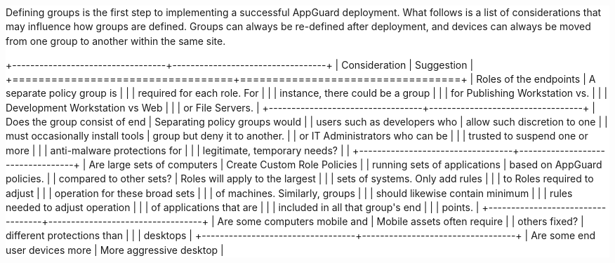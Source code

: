 Defining groups is the first step to implementing a successful AppGuard
deployment. What follows is a list of considerations that may influence
how groups are defined. Groups can always be re-defined after
deployment, and devices can always be moved from one group to another
within the same site.

+----------------------------------+----------------------------------+
| Consideration                    | Suggestion                       |
+==================================+==================================+
| Roles of the endpoints           | A separate policy group is       |
|                                  | required for each role. For      |
|                                  | instance, there could be a group |
|                                  | for Publishing Workstation vs.   |
|                                  | Development Workstation vs Web   |
|                                  | or File Servers.                 |
+----------------------------------+----------------------------------+
| Does the group consist of end    | Separating policy groups would   |
| users such as developers who     | allow such discretion to one     |
| must occasionally install tools  | group but deny it to another.    |
| or IT Administrators who can be  |                                  |
| trusted to suspend one or more   |                                  |
| anti-malware protections for     |                                  |
| legitimate, temporary needs?     |                                  |
+----------------------------------+----------------------------------+
| Are large sets of computers      | Create Custom Role Policies      |
| running sets of applications     | based on AppGuard policies.      |
| compared to other sets?          | Roles will apply to the largest  |
|                                  | sets of systems. Only add rules  |
|                                  | to Roles required to adjust      |
|                                  | operation for these broad sets   |
|                                  | of machines. Similarly, groups   |
|                                  | should likewise contain minimum  |
|                                  | rules needed to adjust operation |
|                                  | of applications that are         |
|                                  | included in all that group's end |
|                                  | points.                          |
+----------------------------------+----------------------------------+
| Are some computers mobile and    | Mobile assets often require      |
| others fixed?                    | different protections than       |
|                                  | desktops                         |
+----------------------------------+----------------------------------+
| Are some end user devices more   | More aggressive desktop          |